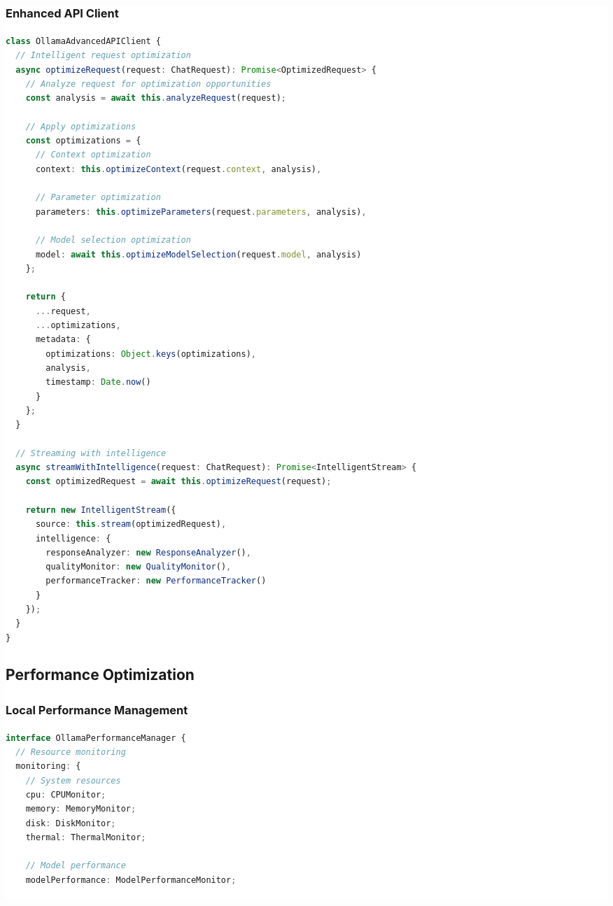 ### **Enhanced API Client**
```typescript
class OllamaAdvancedAPIClient {
  // Intelligent request optimization
  async optimizeRequest(request: ChatRequest): Promise<OptimizedRequest> {
    // Analyze request for optimization opportunities
    const analysis = await this.analyzeRequest(request);
    
    // Apply optimizations
    const optimizations = {
      // Context optimization
      context: this.optimizeContext(request.context, analysis),
      
      // Parameter optimization
      parameters: this.optimizeParameters(request.parameters, analysis),
      
      // Model selection optimization
      model: await this.optimizeModelSelection(request.model, analysis)
    };
    
    return {
      ...request,
      ...optimizations,
      metadata: {
        optimizations: Object.keys(optimizations),
        analysis,
        timestamp: Date.now()
      }
    };
  }
  
  // Streaming with intelligence
  async streamWithIntelligence(request: ChatRequest): Promise<IntelligentStream> {
    const optimizedRequest = await this.optimizeRequest(request);
    
    return new IntelligentStream({
      source: this.stream(optimizedRequest),
      intelligence: {
        responseAnalyzer: new ResponseAnalyzer(),
        qualityMonitor: new QualityMonitor(),
        performanceTracker: new PerformanceTracker()
      }
    });
  }
}
```

## Performance Optimization

### **Local Performance Management**
```typescript
interface OllamaPerformanceManager {
  // Resource monitoring
  monitoring: {
    // System resources
    cpu: CPUMonitor;
    memory: MemoryMonitor;
    disk: DiskMonitor;
    thermal: ThermalMonitor;
    
    // Model performance
    modelPerformance: ModelPerformanceMonitor;
    
```